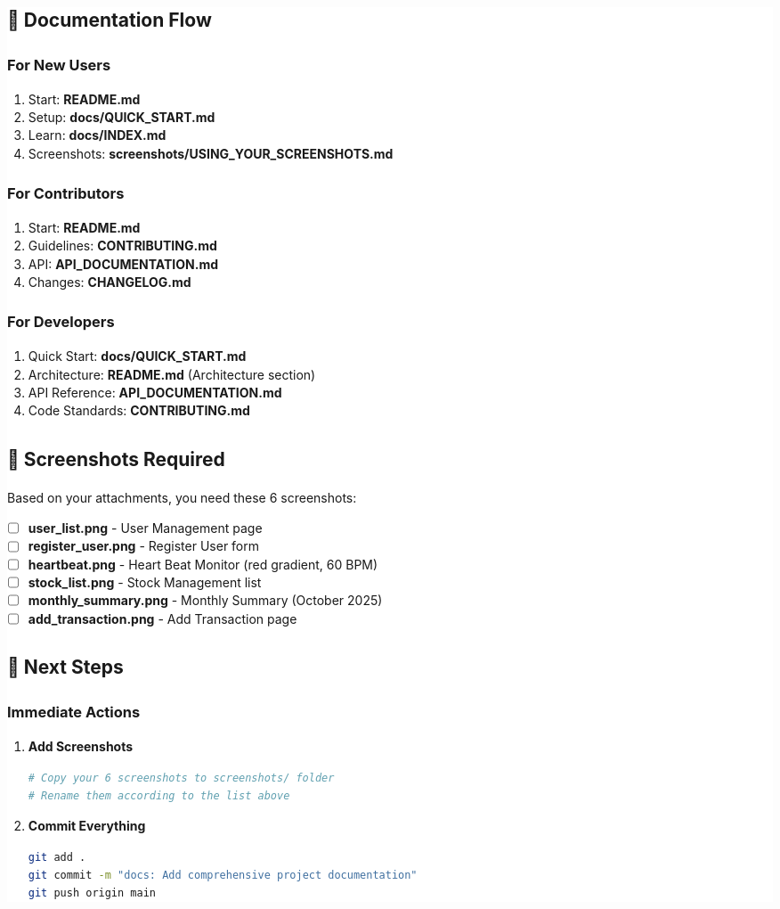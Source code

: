 ## 🔗 Documentation Flow

### For New Users

1. Start: **README.md**
2. Setup: **docs/QUICK_START.md**
3. Learn: **docs/INDEX.md**
4. Screenshots: **screenshots/USING_YOUR_SCREENSHOTS.md**

### For Contributors

1. Start: **README.md**
2. Guidelines: **CONTRIBUTING.md**
3. API: **API_DOCUMENTATION.md**
4. Changes: **CHANGELOG.md**

### For Developers

1. Quick Start: **docs/QUICK_START.md**
2. Architecture: **README.md** (Architecture section)
3. API Reference: **API_DOCUMENTATION.md**
4. Code Standards: **CONTRIBUTING.md**

## 📸 Screenshots Required

Based on your attachments, you need these 6 screenshots:

- [ ] **user_list.png** - User Management page
- [ ] **register_user.png** - Register User form
- [ ] **heartbeat.png** - Heart Beat Monitor (red gradient, 60 BPM)
- [ ] **stock_list.png** - Stock Management list
- [ ] **monthly_summary.png** - Monthly Summary (October 2025)
- [ ] **add_transaction.png** - Add Transaction page

## 🚀 Next Steps

### Immediate Actions

1. **Add Screenshots**

   ```bash
   # Copy your 6 screenshots to screenshots/ folder
   # Rename them according to the list above
   ```

2. **Commit Everything**

   ```bash
   git add .
   git commit -m "docs: Add comprehensive project documentation"
   git push origin main
   ```

